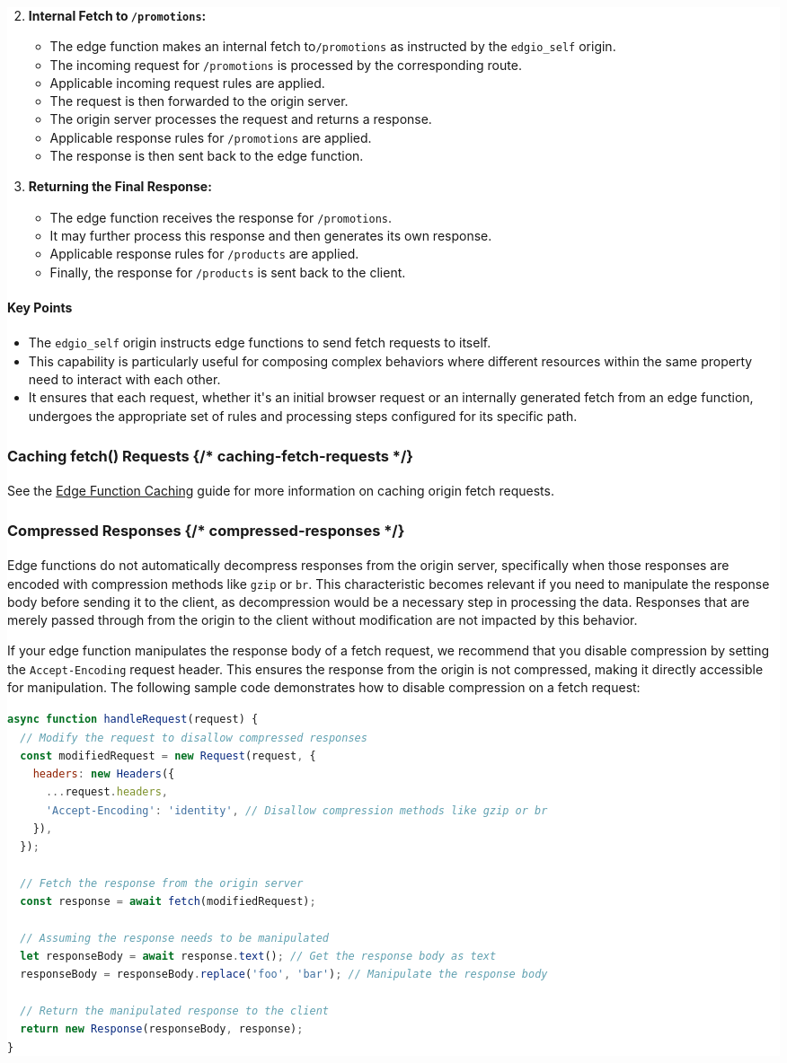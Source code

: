 2. **Internal Fetch to `/promotions`:**

   - The edge function makes an internal fetch to`/promotions` as instructed by the `edgio_self` origin.
   - The incoming request for `/promotions` is processed by the corresponding route.
   - Applicable incoming request rules are applied.
   - The request is then forwarded to the origin server.
   - The origin server processes the request and returns a response.
   - Applicable response rules for `/promotions` are applied.
   - The response is then sent back to the edge function.

3. **Returning the Final Response:**
   - The edge function receives the response for `/promotions`.
   - It may further process this response and then generates its own response.
   - Applicable response rules for `/products` are applied.
   - Finally, the response for `/products` is sent back to the client.

#### Key Points

- The `edgio_self` origin instructs edge functions to send fetch requests to itself.
- This capability is particularly useful for composing complex behaviors where different resources within the same property need to interact with each other.
- It ensures that each request, whether it's an initial browser request or an internally generated fetch from an edge function, undergoes the appropriate set of rules and processing steps configured for its specific path.

### Caching fetch() Requests {/* caching-fetch-requests */}

See the [Edge Function Caching](/applications/edge_functions/caching) guide for more information on caching origin fetch requests.

### Compressed Responses {/* compressed-responses */}

Edge functions do not automatically decompress responses from the origin server, specifically when those responses are encoded with compression methods like `gzip` or `br`. This characteristic becomes relevant if you need to manipulate the response body before sending it to the client, as decompression would be a necessary step in processing the data. Responses that are merely passed through from the origin to the client without modification are not impacted by this behavior.

If your edge function manipulates the response body of a fetch request, we recommend that you disable compression by setting the `Accept-Encoding` request header. This ensures the response from the origin is not compressed, making it directly accessible for manipulation. The following sample code demonstrates how to disable compression on a fetch request:

```js filename="./edge-functions/example.js"
async function handleRequest(request) {
  // Modify the request to disallow compressed responses
  const modifiedRequest = new Request(request, {
    headers: new Headers({
      ...request.headers,
      'Accept-Encoding': 'identity', // Disallow compression methods like gzip or br
    }),
  });

  // Fetch the response from the origin server
  const response = await fetch(modifiedRequest);

  // Assuming the response needs to be manipulated
  let responseBody = await response.text(); // Get the response body as text
  responseBody = responseBody.replace('foo', 'bar'); // Manipulate the response body

  // Return the manipulated response to the client
  return new Response(responseBody, response);
}
```
